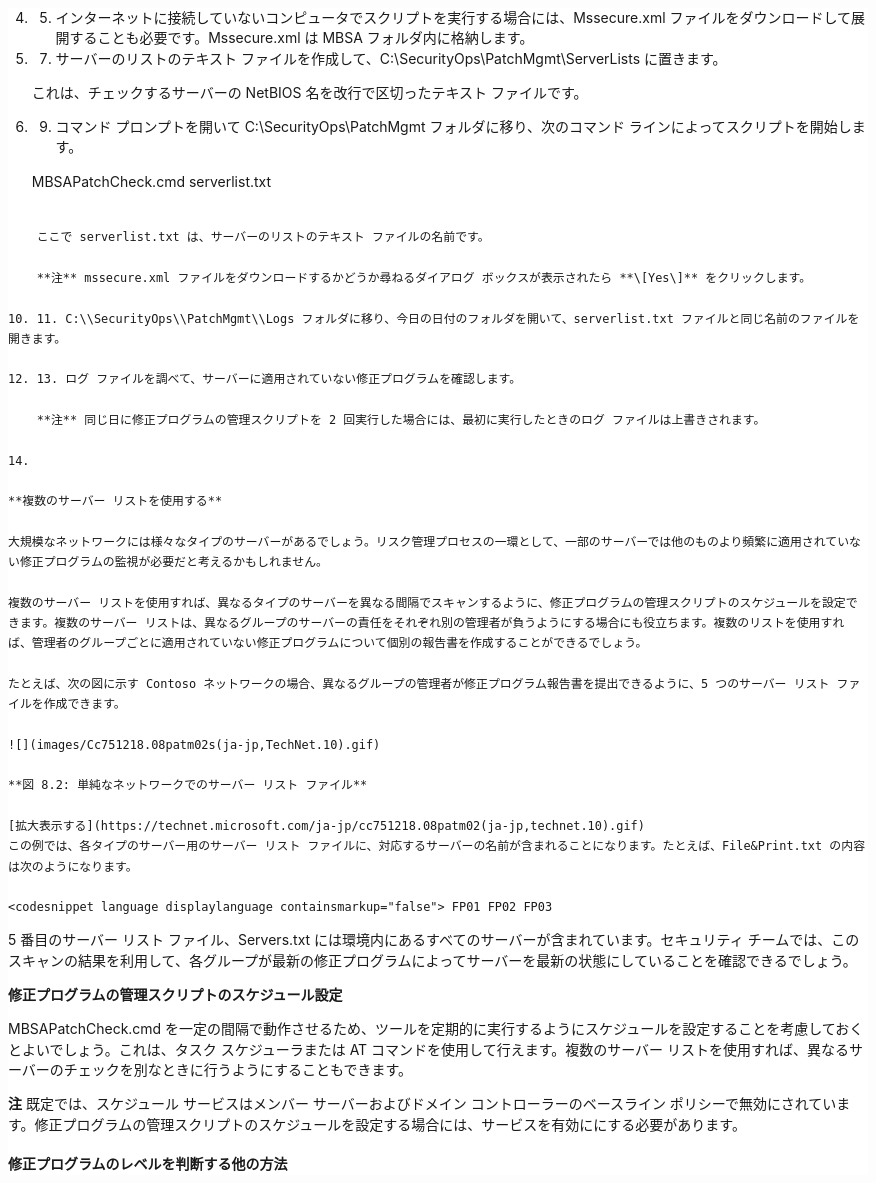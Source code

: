 4.  5.  インターネットに接続していないコンピュータでスクリプトを実行する場合には、Mssecure.xml ファイルをダウンロードして展開することも必要です。Mssecure.xml は MBSA フォルダ内に格納します。
  
6.  7.  サーバーのリストのテキスト ファイルを作成して、C:\\SecurityOps\\PatchMgmt\\ServerLists に置きます。
  
    これは、チェックするサーバーの NetBIOS 名を改行で区切ったテキスト ファイルです。
  
8.  9.  コマンド プロンプトを開いて C:\\SecurityOps\\PatchMgmt フォルダに移り、次のコマンド ラインによってスクリプトを開始します。
  
    <codesnippet language displaylanguage containsmarkup="false"> MBSAPatchCheck.cmd serverlist.txt   
```
  
    ここで serverlist.txt は、サーバーのリストのテキスト ファイルの名前です。
  
    **注** mssecure.xml ファイルをダウンロードするかどうか尋ねるダイアログ ボックスが表示されたら **\[Yes\]** をクリックします。
  
10. 11. C:\\SecurityOps\\PatchMgmt\\Logs フォルダに移り、今日の日付のフォルダを開いて、serverlist.txt ファイルと同じ名前のファイルを開きます。
  
12. 13. ログ ファイルを調べて、サーバーに適用されていない修正プログラムを確認します。
  
    **注** 同じ日に修正プログラムの管理スクリプトを 2 回実行した場合には、最初に実行したときのログ ファイルは上書きされます。
  
14. 
  
**複数のサーバー リストを使用する**
  
大規模なネットワークには様々なタイプのサーバーがあるでしょう。リスク管理プロセスの一環として、一部のサーバーでは他のものより頻繁に適用されていない修正プログラムの監視が必要だと考えるかもしれません。
  
複数のサーバー リストを使用すれば、異なるタイプのサーバーを異なる間隔でスキャンするように、修正プログラムの管理スクリプトのスケジュールを設定できます。複数のサーバー リストは、異なるグループのサーバーの責任をそれぞれ別の管理者が負うようにする場合にも役立ちます。複数のリストを使用すれば、管理者のグループごとに適用されていない修正プログラムについて個別の報告書を作成することができるでしょう。
  
たとえば、次の図に示す Contoso ネットワークの場合、異なるグループの管理者が修正プログラム報告書を提出できるように、5 つのサーバー リスト ファイルを作成できます。
  
![](images/Cc751218.08patm02s(ja-jp,TechNet.10).gif)
  
**図 8.2: 単純なネットワークでのサーバー リスト ファイル**
  
[拡大表示する](https://technet.microsoft.com/ja-jp/cc751218.08patm02(ja-jp,technet.10).gif)  
この例では、各タイプのサーバー用のサーバー リスト ファイルに、対応するサーバーの名前が含まれることになります。たとえば、File&Print.txt の内容は次のようになります。
  
<codesnippet language displaylanguage containsmarkup="false"> FP01 FP02 FP03   
```  
5 番目のサーバー リスト ファイル、Servers.txt には環境内にあるすべてのサーバーが含まれています。セキュリティ チームでは、このスキャンの結果を利用して、各グループが最新の修正プログラムによってサーバーを最新の状態にしていることを確認できるでしょう。
  
**修正プログラムの管理スクリプトのスケジュール設定**
  
MBSAPatchCheck.cmd を一定の間隔で動作させるため、ツールを定期的に実行するようにスケジュールを設定することを考慮しておくとよいでしょう。これは、タスク スケジューラまたは AT コマンドを使用して行えます。複数のサーバー リストを使用すれば、異なるサーバーのチェックを別なときに行うようにすることもできます。
  
**注** 既定では、スケジュール サービスはメンバー サーバーおよびドメイン コントローラーのベースライン ポリシーで無効にされています。修正プログラムの管理スクリプトのスケジュールを設定する場合には、サービスを有効ににする必要があります。
  
#### 修正プログラムのレベルを判断する他の方法
  